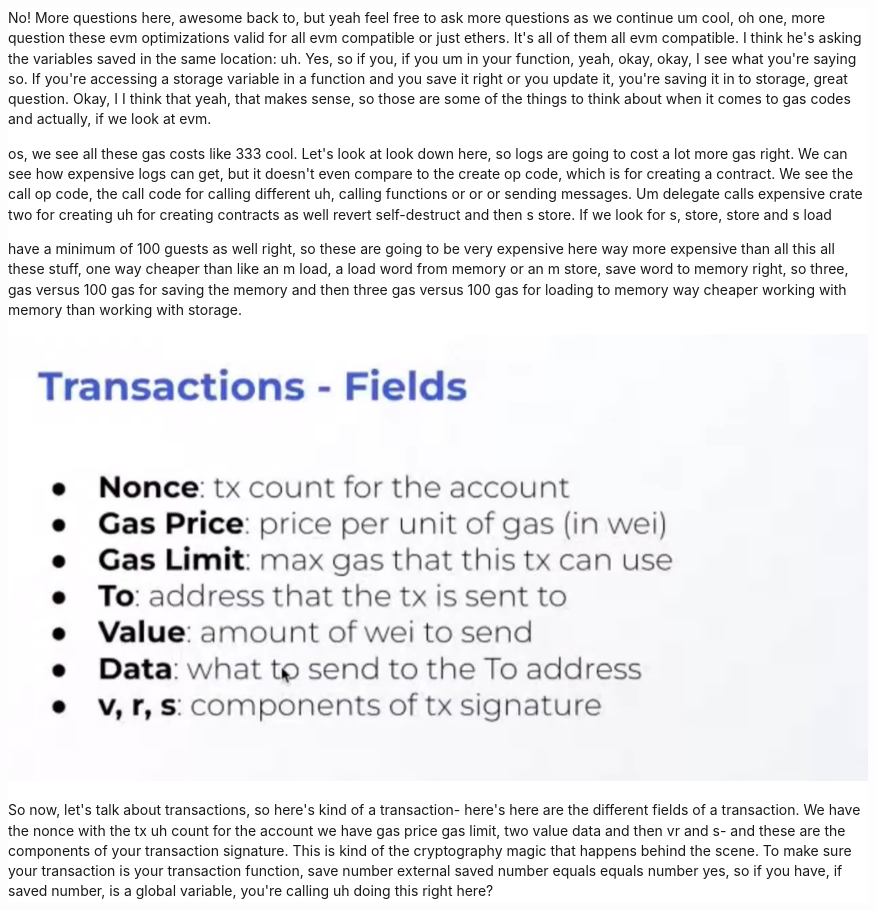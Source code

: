 No! More questions here, awesome back to, but yeah feel free to ask more questions as we continue um cool, oh one, more question these evm optimizations valid for all evm compatible or just ethers. It's all of them all evm compatible. I think he's asking the variables saved in the same location: uh. Yes, so if you, if you um in your function, yeah, okay, okay, I see what you're saying so. If you're accessing a storage variable in a function and you save it right or you update it, you're saving it in to storage, great question. Okay, I I think that yeah, that makes sense, so those are some of the things to think about when it comes to gas codes and actually, if we look at evm.

os, we see all these gas costs like 333 cool. Let's look at look down here, so logs are going to cost a lot more gas right. We can see how expensive logs can get, but it doesn't even compare to the create op code, which is for creating a contract. We see the call op code, the call code for calling different uh, calling functions or or or sending messages. Um delegate calls expensive crate two for creating uh for creating contracts as well revert self-destruct and then s store. If we look for s, store, store and s load

have a minimum of 100 guests as well right, so these are going to be very expensive here way more expensive than all this all these stuff, one way cheaper than like an m load, a load word from memory or an m store, save word to memory right, so three, gas versus 100 gas for saving the memory and then three gas versus 100 gas for loading to memory way cheaper working with memory than working with storage.

![](transactionsfields.png)

 So now, let's talk about transactions, so here's kind of a transaction- here's here are the different fields of a transaction. We have the nonce with the tx uh count for the account we have gas price gas limit, two value data and then vr and s- and these are the components of your transaction signature. This is kind of the cryptography magic that happens behind the scene. To make sure your transaction is your transaction function, save number external saved number equals equals number yes, so if you have, if saved number, is a global variable, you're calling uh doing this right here?
